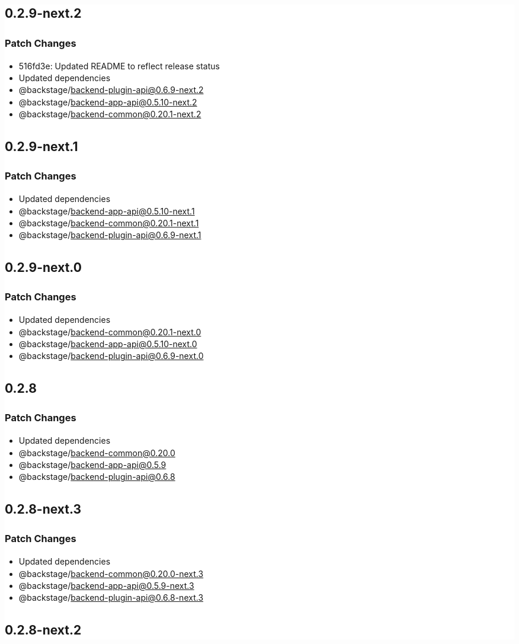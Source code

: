 ## 0.2.9-next.2

### Patch Changes

- 516fd3e: Updated README to reflect release status
- Updated dependencies
 - @backstage/backend-plugin-api@0.6.9-next.2
 - @backstage/backend-app-api@0.5.10-next.2
 - @backstage/backend-common@0.20.1-next.2

## 0.2.9-next.1

### Patch Changes

- Updated dependencies
 - @backstage/backend-app-api@0.5.10-next.1
 - @backstage/backend-common@0.20.1-next.1
 - @backstage/backend-plugin-api@0.6.9-next.1

## 0.2.9-next.0

### Patch Changes

- Updated dependencies
 - @backstage/backend-common@0.20.1-next.0
 - @backstage/backend-app-api@0.5.10-next.0
 - @backstage/backend-plugin-api@0.6.9-next.0

## 0.2.8

### Patch Changes

- Updated dependencies
 - @backstage/backend-common@0.20.0
 - @backstage/backend-app-api@0.5.9
 - @backstage/backend-plugin-api@0.6.8

## 0.2.8-next.3

### Patch Changes

- Updated dependencies
 - @backstage/backend-common@0.20.0-next.3
 - @backstage/backend-app-api@0.5.9-next.3
 - @backstage/backend-plugin-api@0.6.8-next.3

## 0.2.8-next.2
